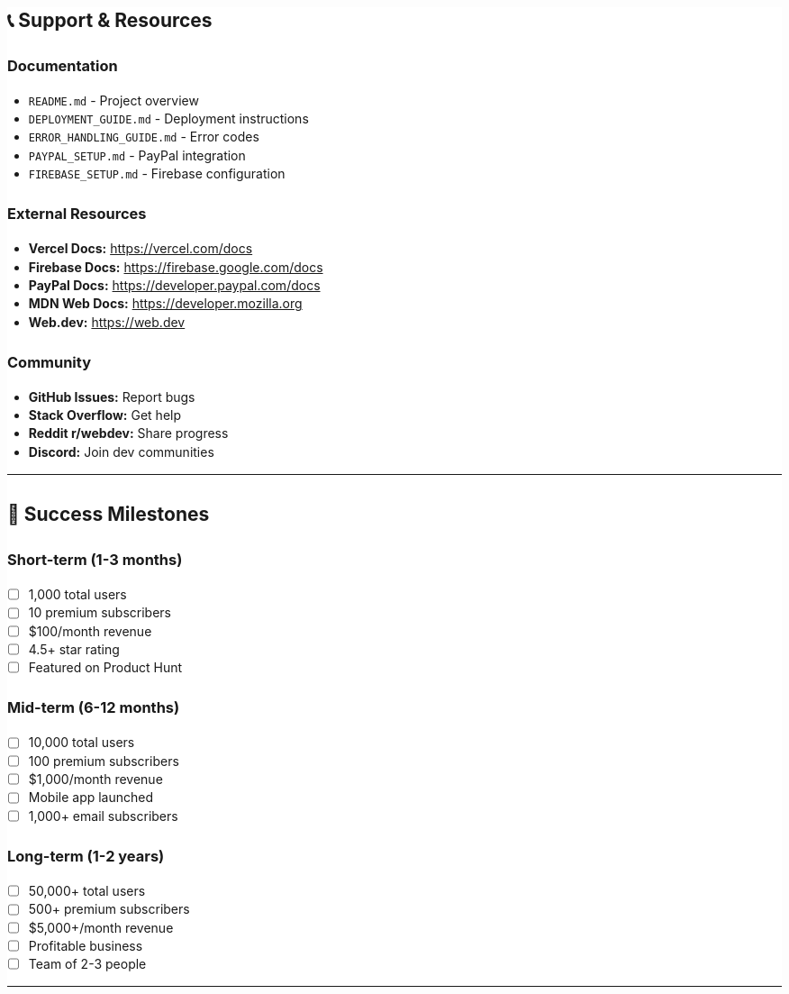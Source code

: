 
## 📞 Support & Resources

### Documentation
- `README.md` - Project overview
- `DEPLOYMENT_GUIDE.md` - Deployment instructions
- `ERROR_HANDLING_GUIDE.md` - Error codes
- `PAYPAL_SETUP.md` - PayPal integration
- `FIREBASE_SETUP.md` - Firebase configuration

### External Resources
- **Vercel Docs:** https://vercel.com/docs
- **Firebase Docs:** https://firebase.google.com/docs
- **PayPal Docs:** https://developer.paypal.com/docs
- **MDN Web Docs:** https://developer.mozilla.org
- **Web.dev:** https://web.dev

### Community
- **GitHub Issues:** Report bugs
- **Stack Overflow:** Get help
- **Reddit r/webdev:** Share progress
- **Discord:** Join dev communities

---

## 🎉 Success Milestones

### Short-term (1-3 months)
- [ ] 1,000 total users
- [ ] 10 premium subscribers
- [ ] $100/month revenue
- [ ] 4.5+ star rating
- [ ] Featured on Product Hunt

### Mid-term (6-12 months)
- [ ] 10,000 total users
- [ ] 100 premium subscribers
- [ ] $1,000/month revenue
- [ ] Mobile app launched
- [ ] 1,000+ email subscribers

### Long-term (1-2 years)
- [ ] 50,000+ total users
- [ ] 500+ premium subscribers
- [ ] $5,000+/month revenue
- [ ] Profitable business
- [ ] Team of 2-3 people

---
